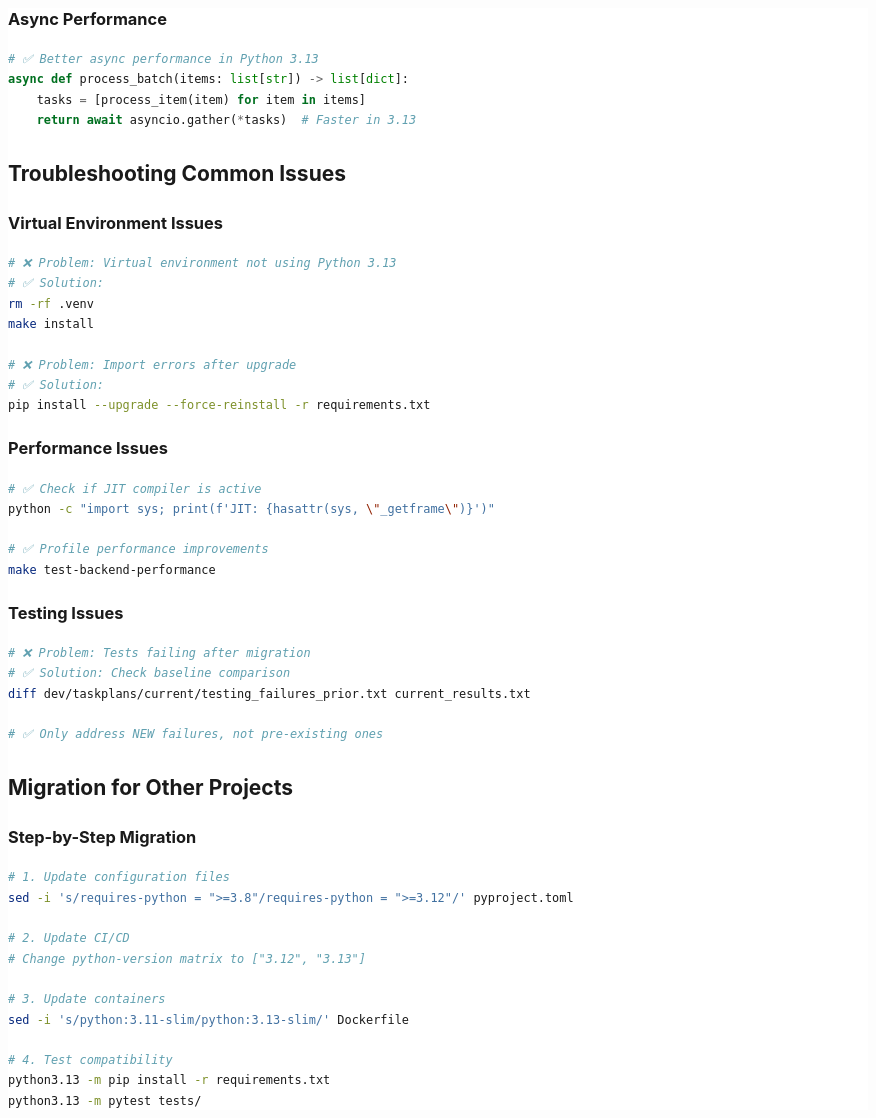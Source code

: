 ### Async Performance
```python
# ✅ Better async performance in Python 3.13
async def process_batch(items: list[str]) -> list[dict]:
    tasks = [process_item(item) for item in items]
    return await asyncio.gather(*tasks)  # Faster in 3.13
```

## Troubleshooting Common Issues

### Virtual Environment Issues
```bash
# ❌ Problem: Virtual environment not using Python 3.13
# ✅ Solution:
rm -rf .venv
make install

# ❌ Problem: Import errors after upgrade
# ✅ Solution:
pip install --upgrade --force-reinstall -r requirements.txt
```

### Performance Issues
```bash
# ✅ Check if JIT compiler is active
python -c "import sys; print(f'JIT: {hasattr(sys, \"_getframe\")}')"

# ✅ Profile performance improvements
make test-backend-performance
```

### Testing Issues
```bash
# ❌ Problem: Tests failing after migration
# ✅ Solution: Check baseline comparison
diff dev/taskplans/current/testing_failures_prior.txt current_results.txt

# ✅ Only address NEW failures, not pre-existing ones
```

## Migration for Other Projects

### Step-by-Step Migration
```bash
# 1. Update configuration files
sed -i 's/requires-python = ">=3.8"/requires-python = ">=3.12"/' pyproject.toml

# 2. Update CI/CD
# Change python-version matrix to ["3.12", "3.13"]

# 3. Update containers
sed -i 's/python:3.11-slim/python:3.13-slim/' Dockerfile

# 4. Test compatibility
python3.13 -m pip install -r requirements.txt
python3.13 -m pytest tests/
```
